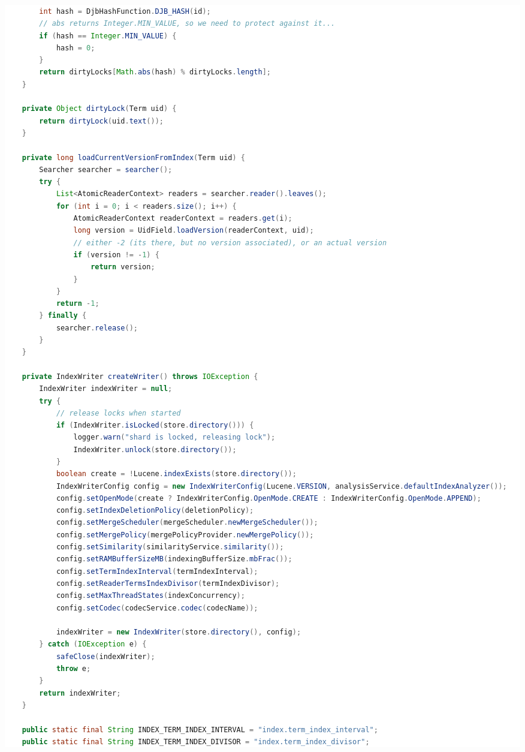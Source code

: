 ```java
        int hash = DjbHashFunction.DJB_HASH(id);
        // abs returns Integer.MIN_VALUE, so we need to protect against it...
        if (hash == Integer.MIN_VALUE) {
            hash = 0;
        }
        return dirtyLocks[Math.abs(hash) % dirtyLocks.length];
    }

    private Object dirtyLock(Term uid) {
        return dirtyLock(uid.text());
    }

    private long loadCurrentVersionFromIndex(Term uid) {
        Searcher searcher = searcher();
        try {
            List<AtomicReaderContext> readers = searcher.reader().leaves();
            for (int i = 0; i < readers.size(); i++) {
                AtomicReaderContext readerContext = readers.get(i);
                long version = UidField.loadVersion(readerContext, uid);
                // either -2 (its there, but no version associated), or an actual version
                if (version != -1) {
                    return version;
                }
            }
            return -1;
        } finally {
            searcher.release();
        }
    }

    private IndexWriter createWriter() throws IOException {
        IndexWriter indexWriter = null;
        try {
            // release locks when started
            if (IndexWriter.isLocked(store.directory())) {
                logger.warn("shard is locked, releasing lock");
                IndexWriter.unlock(store.directory());
            }
            boolean create = !Lucene.indexExists(store.directory());
            IndexWriterConfig config = new IndexWriterConfig(Lucene.VERSION, analysisService.defaultIndexAnalyzer());
            config.setOpenMode(create ? IndexWriterConfig.OpenMode.CREATE : IndexWriterConfig.OpenMode.APPEND);
            config.setIndexDeletionPolicy(deletionPolicy);
            config.setMergeScheduler(mergeScheduler.newMergeScheduler());
            config.setMergePolicy(mergePolicyProvider.newMergePolicy());
            config.setSimilarity(similarityService.similarity());
            config.setRAMBufferSizeMB(indexingBufferSize.mbFrac());
            config.setTermIndexInterval(termIndexInterval);
            config.setReaderTermsIndexDivisor(termIndexDivisor);
            config.setMaxThreadStates(indexConcurrency);
            config.setCodec(codecService.codec(codecName));

            indexWriter = new IndexWriter(store.directory(), config);
        } catch (IOException e) {
            safeClose(indexWriter);
            throw e;
        }
        return indexWriter;
    }

    public static final String INDEX_TERM_INDEX_INTERVAL = "index.term_index_interval";
    public static final String INDEX_TERM_INDEX_DIVISOR = "index.term_index_divisor";
```
